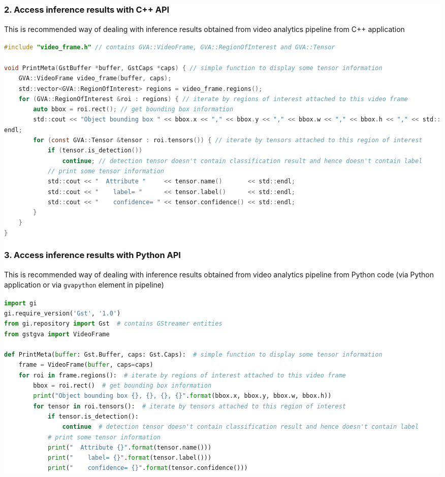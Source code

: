 ### 2. Access inference results with C++ API

This is recommended way of dealing with inference results obtained from video analytics pipeline from C++ application

```c
#include "video_frame.h" // contains GVA::VideoFrame, GVA::RegionOfInterest and GVA::Tensor

void PrintMeta(GstBuffer *buffer, GstCaps *caps) { // simple function to display some tensor information
    GVA::VideoFrame video_frame(buffer, caps);
    std::vector<GVA::RegionOfInterest> regions = video_frame.regions();
    for (GVA::RegionOfInterest &roi : regions) { // iterate by regions of interest attached to this video frame
        auto bbox = roi.rect(); // get bounding box information
        std::cout << "Object bounding box " << bbox.x << "," << bbox.y << "," << bbox.w << "," << bbox.h << "," << std::endl;
        for (const GVA::Tensor &tensor : roi.tensors()) { // iterate by tensors attached to this region of interest
            if (tensor.is_detection())
                continue; // detection tensor doesn't contain classification result and hence doesn't contain label
            // print some tensor information
            std::cout << "  Attribute "     << tensor.name()       << std::endl;
            std::cout << "    label= "      << tensor.label()      << std::endl;
            std::cout << "    confidence= " << tensor.confidence() << std::endl;
        }
    }
}
```

### 3. Access inference results with Python API

This is recommended way of dealing with inference results obtained from video analytics pipeline from Python code (via Python application or via `gvapython` element in pipeline)

```python
import gi
gi.require_version('Gst', '1.0')
from gi.repository import Gst  # contains GStreamer entities
from gstgva import VideoFrame

def PrintMeta(buffer: Gst.Buffer, caps: Gst.Caps):  # simple function to display some tensor information
    frame = VideoFrame(buffer, caps=caps)
    for roi in frame.regions():  # iterate by regions of interest attached to this video frame
        bbox = roi.rect()  # get bounding box information
        print("Object bounding box {}, {}, {}, {}".format(bbox.x, bbox.y, bbox.w, bbox.h))
        for tensor in roi.tensors():  # iterate by tensors attached to this region of interest
            if tensor.is_detection():
                continue  # detection tensor doesn't contain classification result and hence doesn't contain label
            # print some tensor information
            print("  Attribute {}".format(tensor.name()))
            print("    label= {}".format(tensor.label()))
            print("    confidence= {}".format(tensor.confidence()))
```
